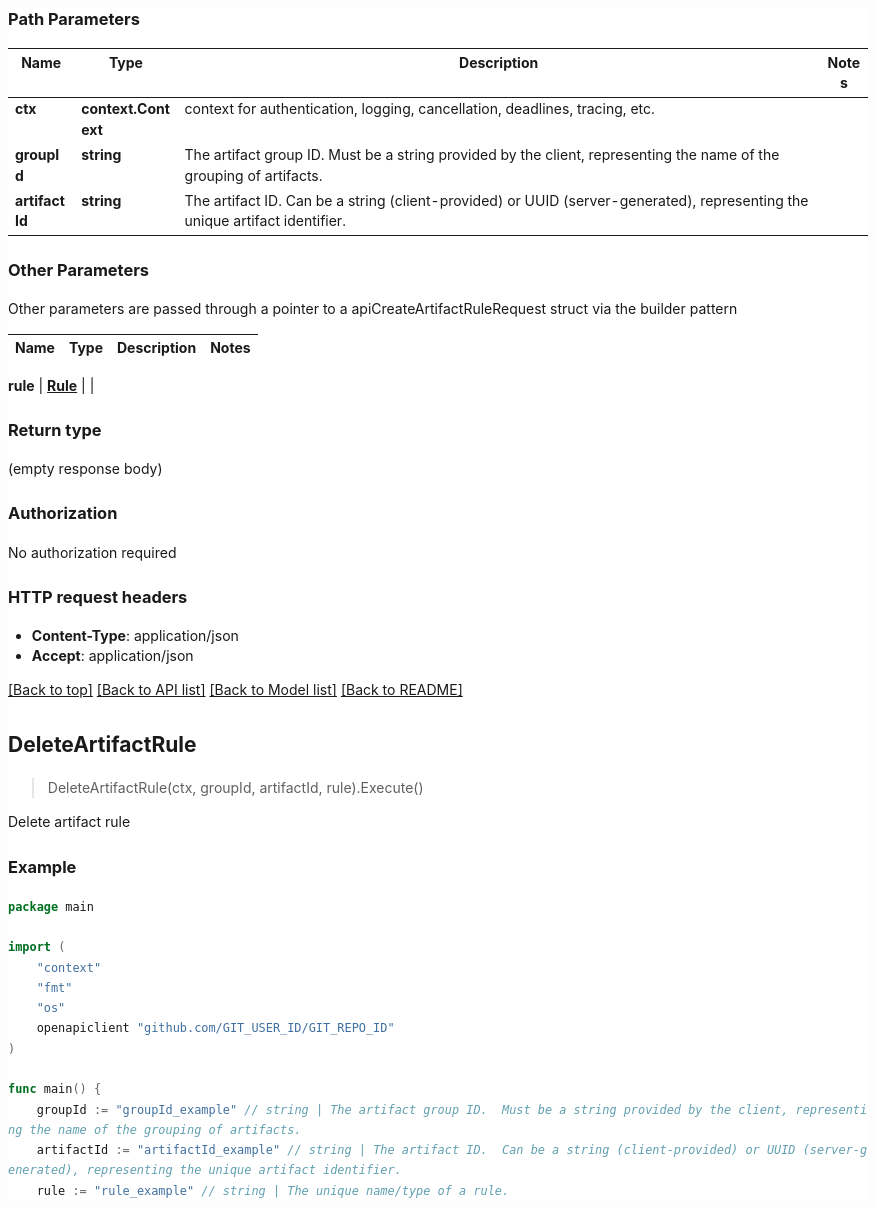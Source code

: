 ### Path Parameters


Name | Type | Description  | Notes
------------- | ------------- | ------------- | -------------
**ctx** | **context.Context** | context for authentication, logging, cancellation, deadlines, tracing, etc.
**groupId** | **string** | The artifact group ID.  Must be a string provided by the client, representing the name of the grouping of artifacts. | 
**artifactId** | **string** | The artifact ID.  Can be a string (client-provided) or UUID (server-generated), representing the unique artifact identifier. | 

### Other Parameters

Other parameters are passed through a pointer to a apiCreateArtifactRuleRequest struct via the builder pattern


Name | Type | Description  | Notes
------------- | ------------- | ------------- | -------------


 **rule** | [**Rule**](Rule.md) |  | 

### Return type

 (empty response body)

### Authorization

No authorization required

### HTTP request headers

- **Content-Type**: application/json
- **Accept**: application/json

[[Back to top]](#) [[Back to API list]](../README.md#documentation-for-api-endpoints)
[[Back to Model list]](../README.md#documentation-for-models)
[[Back to README]](../README.md)


## DeleteArtifactRule

> DeleteArtifactRule(ctx, groupId, artifactId, rule).Execute()

Delete artifact rule



### Example

```go
package main

import (
    "context"
    "fmt"
    "os"
    openapiclient "github.com/GIT_USER_ID/GIT_REPO_ID"
)

func main() {
    groupId := "groupId_example" // string | The artifact group ID.  Must be a string provided by the client, representing the name of the grouping of artifacts.
    artifactId := "artifactId_example" // string | The artifact ID.  Can be a string (client-provided) or UUID (server-generated), representing the unique artifact identifier.
    rule := "rule_example" // string | The unique name/type of a rule.

```